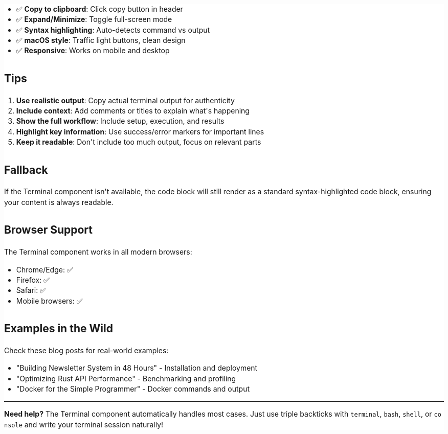 - ✅ **Copy to clipboard**: Click copy button in header
- ✅ **Expand/Minimize**: Toggle full-screen mode
- ✅ **Syntax highlighting**: Auto-detects command vs output
- ✅ **macOS style**: Traffic light buttons, clean design
- ✅ **Responsive**: Works on mobile and desktop

## Tips

1. **Use realistic output**: Copy actual terminal output for authenticity
2. **Include context**: Add comments or titles to explain what's happening
3. **Show the full workflow**: Include setup, execution, and results
4. **Highlight key information**: Use success/error markers for important lines
5. **Keep it readable**: Don't include too much output, focus on relevant parts

## Fallback

If the Terminal component isn't available, the code block will still render as a standard syntax-highlighted code block, ensuring your content is always readable.

## Browser Support

The Terminal component works in all modern browsers:
- Chrome/Edge: ✅
- Firefox: ✅
- Safari: ✅
- Mobile browsers: ✅

## Examples in the Wild

Check these blog posts for real-world examples:
- "Building Newsletter System in 48 Hours" - Installation and deployment
- "Optimizing Rust API Performance" - Benchmarking and profiling
- "Docker for the Simple Programmer" - Docker commands and output

---

**Need help?** The Terminal component automatically handles most cases. Just use triple backticks with `terminal`, `bash`, `shell`, or `console` and write your terminal session naturally!
